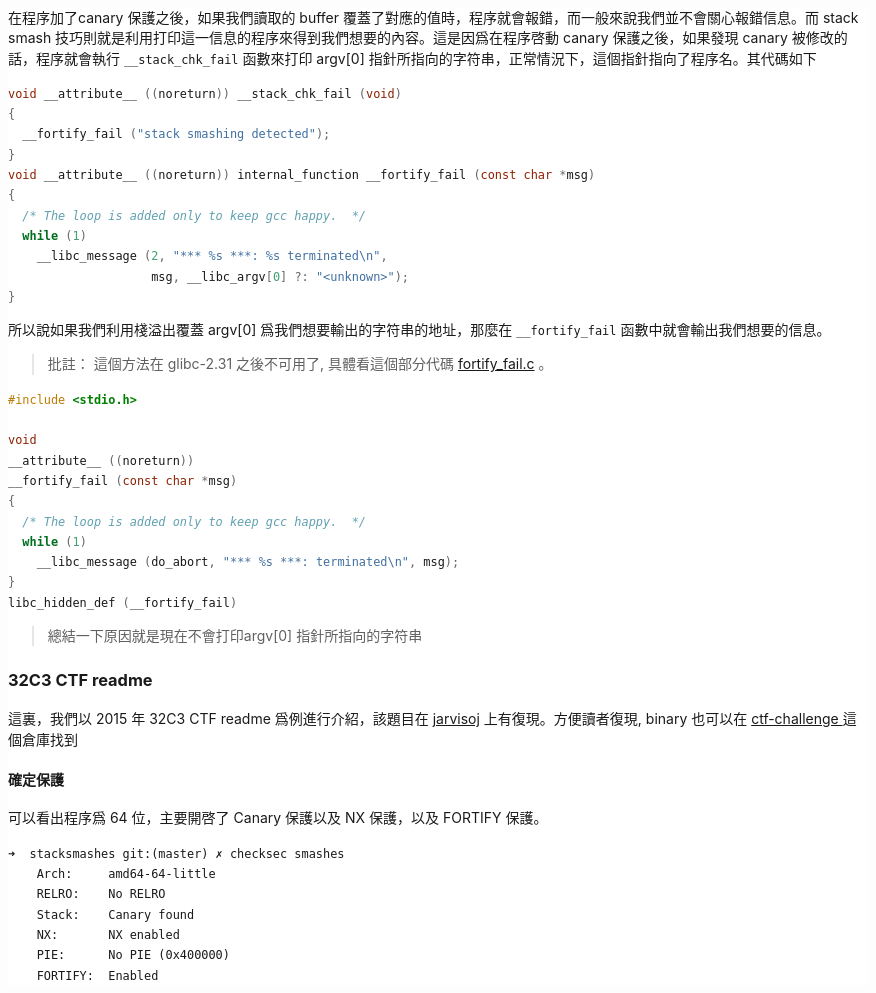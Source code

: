 
在程序加了canary 保護之後，如果我們讀取的 buffer 覆蓋了對應的值時，程序就會報錯，而一般來說我們並不會關心報錯信息。而 stack smash 技巧則就是利用打印這一信息的程序來得到我們想要的內容。這是因爲在程序啓動 canary 保護之後，如果發現 canary 被修改的話，程序就會執行 `__stack_chk_fail` 函數來打印 argv[0] 指針所指向的字符串，正常情況下，這個指針指向了程序名。其代碼如下

```C
void __attribute__ ((noreturn)) __stack_chk_fail (void)
{
  __fortify_fail ("stack smashing detected");
}
void __attribute__ ((noreturn)) internal_function __fortify_fail (const char *msg)
{
  /* The loop is added only to keep gcc happy.  */
  while (1)
    __libc_message (2, "*** %s ***: %s terminated\n",
                    msg, __libc_argv[0] ?: "<unknown>");
}
```

所以說如果我們利用棧溢出覆蓋 argv[0] 爲我們想要輸出的字符串的地址，那麼在 `__fortify_fail` 函數中就會輸出我們想要的信息。



> 批註： 這個方法在 glibc-2.31 之後不可用了, 具體看這個部分代碼 [fortify_fail.c](https://elixir.bootlin.com/glibc/glibc-2.31/source/debug/fortify_fail.c) 。

```c
#include <stdio.h>

void
__attribute__ ((noreturn))
__fortify_fail (const char *msg)
{
  /* The loop is added only to keep gcc happy.  */
  while (1)
    __libc_message (do_abort, "*** %s ***: terminated\n", msg);
}
libc_hidden_def (__fortify_fail)
```

> 總結一下原因就是現在不會打印argv[0] 指針所指向的字符串

### 32C3 CTF readme

這裏，我們以 2015 年 32C3 CTF readme 爲例進行介紹，該題目在 [jarvisoj](https://www.jarvisoj.com/challenges) 上有復現。方便讀者復現, binary 也可以在 [ctf-challenge ](https://github.com/ctf-wiki/ctf-challenges/tree/master/pwn/linux/user-mode/stackoverflow/stacksmashes/32c3-CTF-readme)這個倉庫找到

#### 確定保護

可以看出程序爲 64 位，主要開啓了 Canary 保護以及 NX 保護，以及 FORTIFY 保護。

```shell
➜  stacksmashes git:(master) ✗ checksec smashes
    Arch:     amd64-64-little
    RELRO:    No RELRO
    Stack:    Canary found
    NX:       NX enabled
    PIE:      No PIE (0x400000)
    FORTIFY:  Enabled
```
